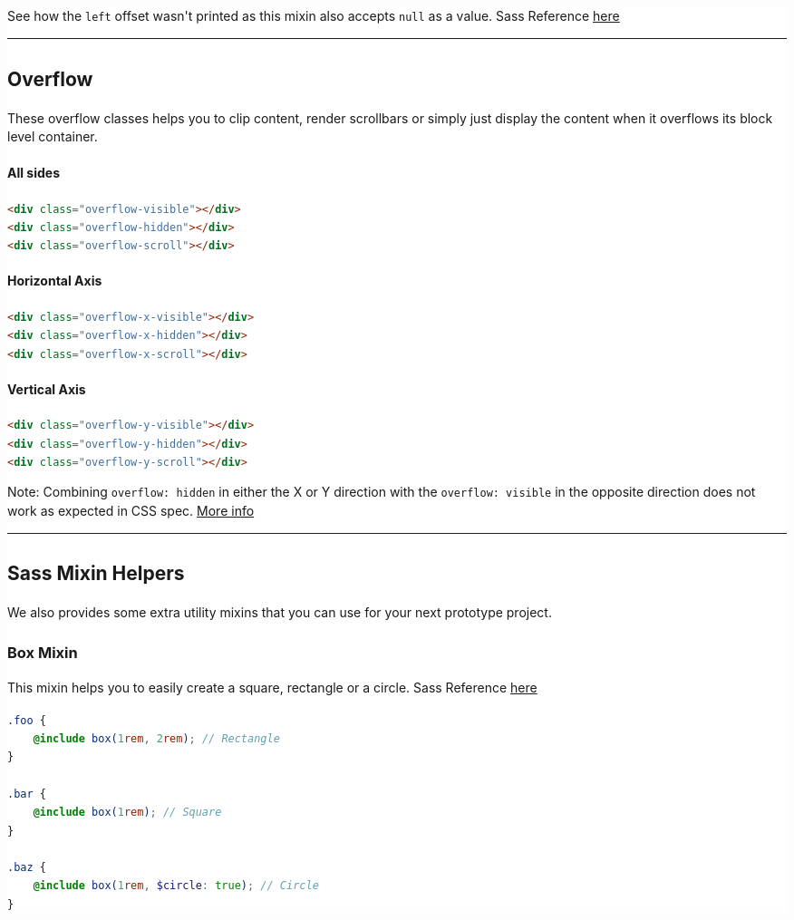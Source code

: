 See how the `left` offset wasn't printed as this mixin also accepts `null` as a value. Sass Reference [here](#position)

---

## Overflow

These overflow classes helps you to clip content, render scrollbars or simply just display the content when it overflows its block level container.

#### All sides

```html
<div class="overflow-visible"></div>
<div class="overflow-hidden"></div>
<div class="overflow-scroll"></div>
```

#### Horizontal Axis

```html
<div class="overflow-x-visible"></div>
<div class="overflow-x-hidden"></div>
<div class="overflow-x-scroll"></div>
```

#### Vertical Axis

```html
<div class="overflow-y-visible"></div>
<div class="overflow-y-hidden"></div>
<div class="overflow-y-scroll"></div>
```

Note: Combining `overflow: hidden` in either the X or Y direction with the `overflow: visible` in the opposite direction does not work as expected in CSS spec. [More info](https://stackoverflow.com/questions/6421966/css-overflow-x-visible-and-overflow-y-hidden-causing-scrollbar-issue#answer-6433475)

---

## Sass Mixin Helpers

We also provides some extra utility mixins that you can use for your next prototype project.

### Box Mixin

This mixin helps you to easily create a square, rectangle or a circle. Sass Reference [here](#box)

```scss
.foo {
	@include box(1rem, 2rem); // Rectangle
}

.bar {
	@include box(1rem); // Square
}

.baz {
	@include box(1rem, $circle: true); // Circle
}
```

